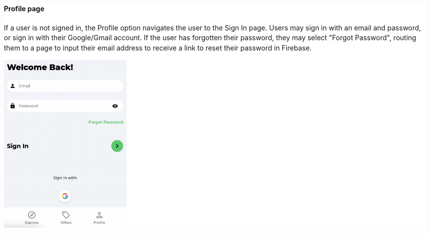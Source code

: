 
#### Profile page

If a user is not signed in, the Profile option navigates the user to the Sign In page. Users may sign in with an email and password, or sign in with their Google/Gmail account. If the user has forgotten their password, they may select "Forgot Password", routing them to a page to input their email address to receive a link to reset their password in Firebase.

<img src="./src/assets/png/signInPage.png" width="250">
